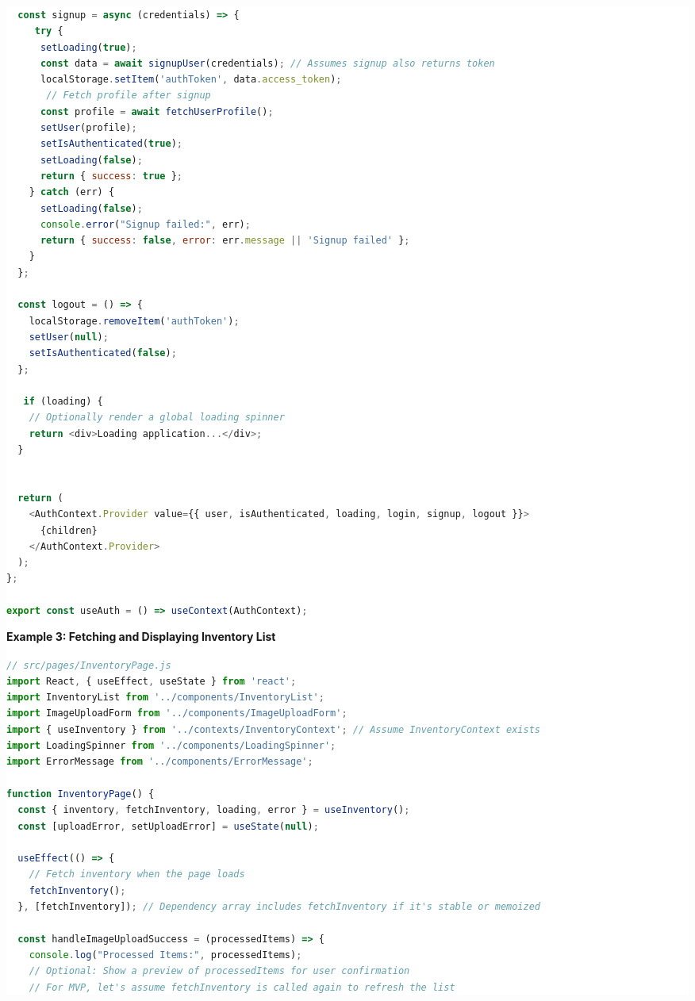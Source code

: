 ```javascript
  const signup = async (credentials) => {
     try {
      setLoading(true);
      const data = await signupUser(credentials); // Assumes signup also returns token
      localStorage.setItem('authToken', data.access_token);
       // Fetch profile after signup
      const profile = await fetchUserProfile();
      setUser(profile);
      setIsAuthenticated(true);
      setLoading(false);
      return { success: true };
    } catch (err) {
      setLoading(false);
      console.error("Signup failed:", err);
      return { success: false, error: err.message || 'Signup failed' };
    }
  };

  const logout = () => {
    localStorage.removeItem('authToken');
    setUser(null);
    setIsAuthenticated(false);
  };

   if (loading) {
    // Optionally render a global loading spinner
    return <div>Loading application...</div>;
  }


  return (
    <AuthContext.Provider value={{ user, isAuthenticated, loading, login, signup, logout }}>
      {children}
    </AuthContext.Provider>
  );
};

export const useAuth = () => useContext(AuthContext);
```

**Example 3: Fetching and Displaying Inventory List**

```javascript
// src/pages/InventoryPage.js
import React, { useEffect, useState } from 'react';
import InventoryList from '../components/InventoryList';
import ImageUploadForm from '../components/ImageUploadForm';
import { useInventory } from '../contexts/InventoryContext'; // Assume InventoryContext exists
import LoadingSpinner from '../components/LoadingSpinner';
import ErrorMessage from '../components/ErrorMessage';

function InventoryPage() {
  const { inventory, fetchInventory, loading, error } = useInventory();
  const [uploadError, setUploadError] = useState(null);

  useEffect(() => {
    // Fetch inventory when the page loads
    fetchInventory();
  }, [fetchInventory]); // Dependency array includes fetchInventory if it's stable or memoized

  const handleImageUploadSuccess = (processedItems) => {
    console.log("Processed Items:", processedItems);
    // Optional: Show a preview of processedItems for user confirmation
    // For MVP, let's assume fetchInventory is called again to refresh the list
```